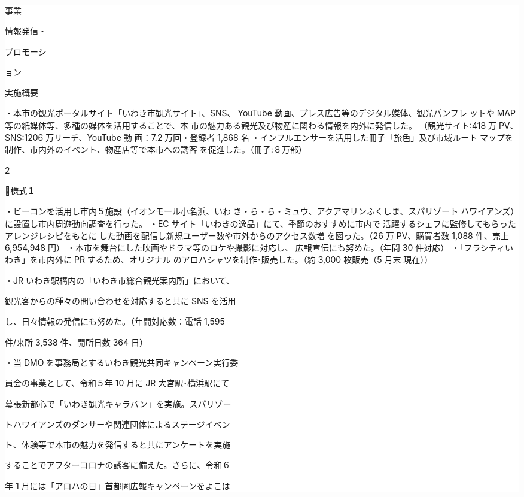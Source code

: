 事業

情報発信・

プロモーシ

ョン

実施概要

・本市の観光ポータルサイト「いわき市観光サイト」、SNS、
YouTube 動画、プレス広告等のデジタル媒体、観光パンフレ
ットや MAP 等の紙媒体等、多種の媒体を活用することで、本
市の魅力ある観光及び物産に関わる情報を内外に発信した。
（観光サイト:418 万 PV、SNS:1206 万リーチ、YouTube 動
画：7.2 万回・登録者 1,868 名
・インフルエンサーを活用した冊子「旅色」及び市域ルート
マップを制作、市内外のイベント、物産店等で本市への誘客
を促進した。（冊子:８万部）

2

様式１

・ビーコンを活用し市内５施設（イオンモール小名浜、いわ
き・ら・ら・ミュウ、アクアマリンふくしま、スパリゾート
ハワイアンズ）に設置し市内周遊動向調査を行った。
・EC サイト「いわきの逸品」にて、季節のおすすめに市内で
活躍するシェフに監修してもらったアレンジレシピをもとに
した動画を配信し新規ユーザー数や市外からのアクセス数増
を図った。（26 万 PV、購買者数 1,088 件、売上 6,954,948
円）
・本市を舞台にした映画やドラマ等のロケや撮影に対応し、
広報宣伝にも努めた。（年間 30 件対応）
・「フラシティいわき」を市内外に PR するため、オリジナル
のアロハシャツを制作･販売した。（約 3,000 枚販売（5 月末
現在））

・JR いわき駅構内の「いわき市総合観光案内所」において、

観光客からの種々の問い合わせを対応すると共に SNS を活用

し、日々情報の発信にも努めた。（年間対応数：電話 1,595

件/来所 3,538 件、開所日数 364 日）

・当 DMO を事務局とするいわき観光共同キャンペーン実行委

員会の事業として、令和５年 10 月に JR 大宮駅･横浜駅にて

幕張新都心で「いわき観光キャラバン」を実施。スパリゾー

トハワイアンズのダンサーや関連団体によるステージイベン

ト、体験等で本市の魅力を発信すると共にアンケートを実施

することでアフターコロナの誘客に備えた。さらに、令和６

年 1 月には「アロハの日」首都圏広報キャンペーンをよこは
